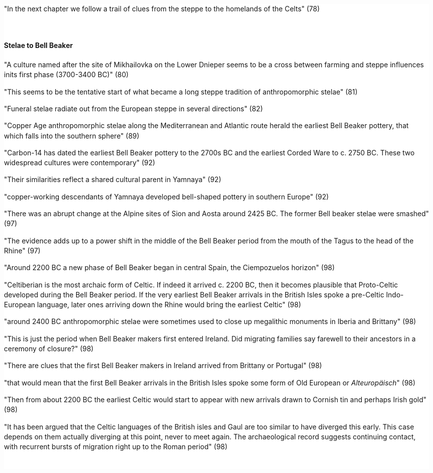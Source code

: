 "In the next chapter we follow a trail of clues from the steppe to the homelands of the Celts" (78)

<br>


#### Stelae to Bell Beaker

"A culture named after the site of Mikhailovka on the Lower Dnieper seems to be a cross between farming and steppe influences inits first phase (3700-3400 BC)" (80)

"This seems to be the tentative start of what became a long steppe tradition of anthropomorphic stelae" (81)

"Funeral stelae radiate out from the European steppe in several directions" (82)

"Copper Age anthropomorphic stelae along the Mediterranean and Atlantic route herald the earliest Bell Beaker pottery, that which falls into the southern sphere" (89)

"Carbon-14 has dated the earliest Bell Beaker pottery to the 2700s BC and the earliest Corded Ware to c. 2750 BC. These two widespread cultures were contemporary" (92)

"Their similarities reflect a shared cultural parent in Yamnaya" (92)

"copper-working descendants of Yamnaya developed bell-shaped pottery in southern Europe" (92)

"There was an abrupt change at the Alpine sites of Sion and Aosta around 2425 BC. The former Bell beaker stelae were smashed" (97)

"The evidence adds up to a power shift in the middle of the Bell Beaker period from the mouth of the Tagus to the head of the Rhine" (97)

"Around 2200 BC a new phase of Bell Beaker began in central Spain, the Ciempozuelos horizon" (98)

"Celtiberian is the most archaic form of Celtic. If indeed it arrived c. 2200 BC, then it becomes plausible that Proto-Celtic developed during the Bell Beaker period. If the very earliest Bell Beaker arrivals in the British Isles spoke a pre-Celtic Indo-European language, later ones arriving down the Rhine would bring the earliest Celtic" (98)

"around 2400 BC anthropomorphic stelae were sometimes used to close up megalithic monuments in Iberia and Brittany" (98)

"This is just the period when Bell Beaker makers first entered Ireland. Did migrating families say farewell to their ancestors in a ceremony of closure?" (98)

"There are clues that the first Bell Beaker makers in Ireland arrived from Brittany or Portugal" (98)

"that would mean that the first Bell Beaker arrivals in the British Isles spoke some form of Old European or *Alteuropäisch*" (98)

"Then from about 2200 BC the earliest Celtic would start to appear with new arrivals drawn to Cornish tin and perhaps Irish gold" (98)

"It has been argued that the Celtic languages of the British isles and Gaul are too similar to have diverged this early. This case depends on them actually diverging at this point, never to meet again. The archaeological record suggests continuing contact, with recurrent bursts of migration right up to the Roman period" (98)

<br>

